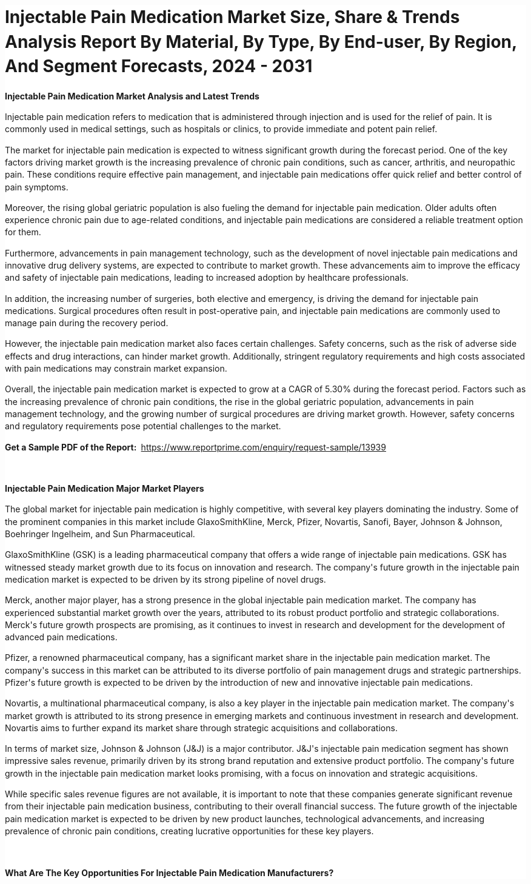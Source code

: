 <p><h1>Injectable Pain Medication Market Size, Share & Trends Analysis Report By Material, By Type, By End-user, By Region, And Segment Forecasts, 2024 - 2031</h1></p><p><strong>Injectable Pain Medication Market Analysis and Latest Trends</strong></p>
<p><p>Injectable pain medication refers to medication that is administered through injection and is used for the relief of pain. It is commonly used in medical settings, such as hospitals or clinics, to provide immediate and potent pain relief.</p><p>The market for injectable pain medication is expected to witness significant growth during the forecast period. One of the key factors driving market growth is the increasing prevalence of chronic pain conditions, such as cancer, arthritis, and neuropathic pain. These conditions require effective pain management, and injectable pain medications offer quick relief and better control of pain symptoms.</p><p>Moreover, the rising global geriatric population is also fueling the demand for injectable pain medication. Older adults often experience chronic pain due to age-related conditions, and injectable pain medications are considered a reliable treatment option for them.</p><p>Furthermore, advancements in pain management technology, such as the development of novel injectable pain medications and innovative drug delivery systems, are expected to contribute to market growth. These advancements aim to improve the efficacy and safety of injectable pain medications, leading to increased adoption by healthcare professionals.</p><p>In addition, the increasing number of surgeries, both elective and emergency, is driving the demand for injectable pain medications. Surgical procedures often result in post-operative pain, and injectable pain medications are commonly used to manage pain during the recovery period.</p><p>However, the injectable pain medication market also faces certain challenges. Safety concerns, such as the risk of adverse side effects and drug interactions, can hinder market growth. Additionally, stringent regulatory requirements and high costs associated with pain medications may constrain market expansion.</p><p>Overall, the injectable pain medication market is expected to grow at a CAGR of 5.30% during the forecast period. Factors such as the increasing prevalence of chronic pain conditions, the rise in the global geriatric population, advancements in pain management technology, and the growing number of surgical procedures are driving market growth. However, safety concerns and regulatory requirements pose potential challenges to the market.</p></p>
<p><strong>Get a Sample PDF of the Report:&nbsp;</strong> <a href="https://www.reportprime.com/enquiry/request-sample/13939">https://www.reportprime.com/enquiry/request-sample/13939</a></p>
<p>&nbsp;</p>
<p><strong>Injectable Pain Medication Major Market Players</strong></p>
<p><p>The global market for injectable pain medication is highly competitive, with several key players dominating the industry. Some of the prominent companies in this market include GlaxoSmithKline, Merck, Pfizer, Novartis, Sanofi, Bayer, Johnson & Johnson, Boehringer Ingelheim, and Sun Pharmaceutical.</p><p>GlaxoSmithKline (GSK) is a leading pharmaceutical company that offers a wide range of injectable pain medications. GSK has witnessed steady market growth due to its focus on innovation and research. The company's future growth in the injectable pain medication market is expected to be driven by its strong pipeline of novel drugs.</p><p>Merck, another major player, has a strong presence in the global injectable pain medication market. The company has experienced substantial market growth over the years, attributed to its robust product portfolio and strategic collaborations. Merck's future growth prospects are promising, as it continues to invest in research and development for the development of advanced pain medications.</p><p>Pfizer, a renowned pharmaceutical company, has a significant market share in the injectable pain medication market. The company's success in this market can be attributed to its diverse portfolio of pain management drugs and strategic partnerships. Pfizer's future growth is expected to be driven by the introduction of new and innovative injectable pain medications.</p><p>Novartis, a multinational pharmaceutical company, is also a key player in the injectable pain medication market. The company's market growth is attributed to its strong presence in emerging markets and continuous investment in research and development. Novartis aims to further expand its market share through strategic acquisitions and collaborations.</p><p>In terms of market size, Johnson & Johnson (J&J) is a major contributor. J&J's injectable pain medication segment has shown impressive sales revenue, primarily driven by its strong brand reputation and extensive product portfolio. The company's future growth in the injectable pain medication market looks promising, with a focus on innovation and strategic acquisitions.</p><p>While specific sales revenue figures are not available, it is important to note that these companies generate significant revenue from their injectable pain medication business, contributing to their overall financial success. The future growth of the injectable pain medication market is expected to be driven by new product launches, technological advancements, and increasing prevalence of chronic pain conditions, creating lucrative opportunities for these key players.</p></p>
<p>&nbsp;</p>
<p><strong>What Are The Key Opportunities For Injectable Pain Medication Manufacturers?</strong></p>
